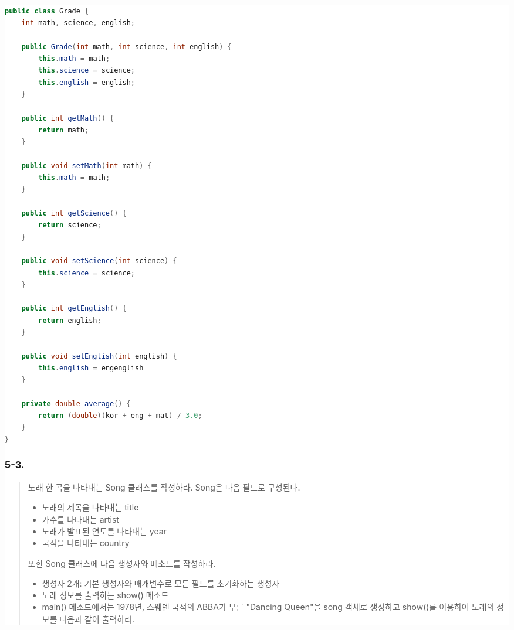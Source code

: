 ```java
public class Grade {
	int math, science, english;

	public Grade(int math, int science, int english) {
		this.math = math;
		this.science = science;
		this.english = english;
	}
    
	public int getMath() {
		return math;
	}

	public void setMath(int math) {
		this.math = math;
	}
    
	public int getScience() {
		return science;
	}

	public void setScience(int science) {
		this.science = science;
	}

	public int getEnglish() {
		return english;
	}

	public void setEnglish(int english) {
		this.english = engenglish
	}

	private double average() {
		return (double)(kor + eng + mat) / 3.0;
	}
}
```



### 5-3. ###

> 노래 한 곡을 나타내는 Song 클래스를 작성하라. Song은 다음 필드로 구성된다.
>
> - 노래의 제목을 나타내는 title
> - 가수를 나타내는 artist
> - 노래가 발표된 연도를 나타내는 year
> - 국적을 나타내는 country
>
> 또한 Song 클래스에 다음 생성자와 메소드를 작성하라.
> - 생성자 2개: 기본 생성자와 매개변수로 모든 필드를 초기화하는 생성자
> - 노래 정보를 출력하는 show() 메소드
> - main() 메소드에서는 1978년, 스웨덴 국적의 ABBA가 부른 "Dancing Queen"을
> song 객체로 생성하고 show()를 이용하여 노래의 정보를 다음과 같이 출력하라.
